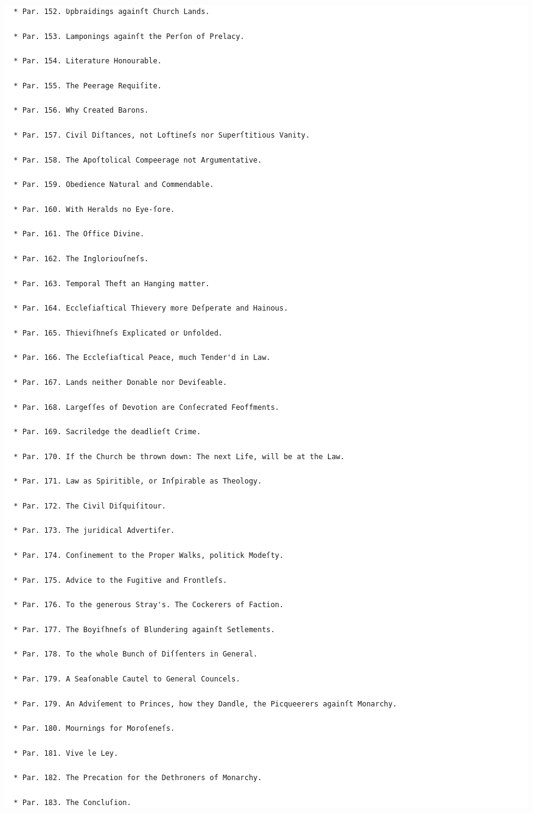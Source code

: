       * Par. 152. Ʋpbraidings againſt Church Lands.

      * Par. 153. Lamponings againſt the Perſon of Prelacy.

      * Par. 154. Literature Honourable.

      * Par. 155. The Peerage Requiſite.

      * Par. 156. Why Created Barons.

      * Par. 157. Civil Diſtances, not Loftineſs nor Superſtitious Vanity.

      * Par. 158. The Apoſtolical Compeerage not Argumentative.

      * Par. 159. Obedience Natural and Commendable.

      * Par. 160. With Heralds no Eye-ſore.

      * Par. 161. The Office Divine.

      * Par. 162. The Ingloriouſneſs.

      * Par. 163. Temporal Theft an Hanging matter.

      * Par. 164. Eccleſiaſtical Thievery more Deſperate and Hainous.

      * Par. 165. Thieviſhneſs Explicated or Ʋnfolded.

      * Par. 166. The Eccleſiaſtical Peace, much Tender'd in Law.

      * Par. 167. Lands neither Donable nor Deviſeable.

      * Par. 168. Largeſſes of Devotion are Conſecrated Feoffments.

      * Par. 169. Sacriledge the deadlieſt Crime.

      * Par. 170. If the Church be thrown down: The next Life, will be at the Law.

      * Par. 171. Law as Spiritible, or Inſpirable as Theology.

      * Par. 172. The Civil Diſquiſitour.

      * Par. 173. The juridical Advertiſer.

      * Par. 174. Conſinement to the Proper Walks, politick Modeſty.

      * Par. 175. Advice to the Fugitive and Frontleſs.

      * Par. 176. To the generous Stray's. The Cockerers of Faction.

      * Par. 177. The Boyiſhneſs of Blundering againſt Setlements.

      * Par. 178. To the whole Bunch of Diſſenters in General.

      * Par. 179. A Seaſonable Cautel to General Councels.

      * Par. 179. An Adviſement to Princes, how they Dandle, the Picqueerers againſt Monarchy.

      * Par. 180. Mournings for Moroſeneſs.

      * Par. 181. Vive le Ley.

      * Par. 182. The Precation for the Dethroners of Monarchy.

      * Par. 183. The Concluſion.
